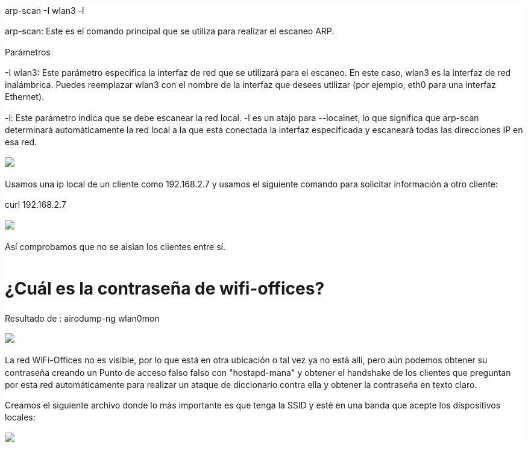   

arp-scan -I wlan3 -l

  
  

arp-scan: Este es el comando principal que se utiliza para realizar el escaneo ARP.

  

Parámetros

  

-I wlan3: Este parámetro especifica la interfaz de red que se utilizará para el escaneo. En este caso, wlan3 es la interfaz de red inalámbrica. Puedes reemplazar wlan3 con el nombre de la interfaz que desees utilizar (por ejemplo, eth0 para una interfaz Ethernet).

  

-l: Este parámetro indica que se debe escanear la red local. -l es un atajo para --localnet, lo que significa que arp-scan determinará automáticamente la red local a la que está conectada la interfaz especificada y escaneará todas las direcciones IP en esa red.

  

![](https://lh7-rt.googleusercontent.com/docsz/AD_4nXeJDHSGgFCSaNF1T0xooTp1ziOSBloK2ldnZZCKQdVrNtnqgc4drkWeqrqSN6u2CgIBOoEQmQkf0Cuv2i6RximGbsbnW5eAOi5_D3VSR04tUXy-oKQnKwJvOWpN8Ek8lAg-ppU3Zw?key=guR6kJWpYbMi9eVMXwKptnIU)

  

Usamos una ip local de un cliente como 192.168.2.7 y usamos el siguiente comando para solicitar información a otro cliente:

  

curl 192.168.2.7

![](https://lh7-rt.googleusercontent.com/docsz/AD_4nXfzkf8Ql3KTOzVFsxtqBg7cPHTkfwCmhTTB4oNPOwIWN8-VkXx3Z1VgM-u6l-VK3J1zaE6UbZZHy2C3x9Tg3y9KTWqOQpY4T_iPNdHOcO6M6EQJ8tmG2ppNq2nxk3mgW8cTnFvy?key=guR6kJWpYbMi9eVMXwKptnIU)

  

Así comprobamos que no se aislan los clientes entre sí.

# ¿Cuál es la contraseña de wifi-offices?

Resultado de : airodump-ng wlan0mon

  

![](https://lh7-rt.googleusercontent.com/docsz/AD_4nXeuldvEAT6FOpLB98tAjghNdbcs1LQsadOShW7PKdJorqAhV6N8i16531qfm4bDrYZblEEl-HpfsKaJMNKygH_4FkiQRk4gxTa-D0EIDE64xTHf-xnKpMfqU45CWI3V7oQKxbzWhA?key=guR6kJWpYbMi9eVMXwKptnIU)

  

La red WiFi-Offices no es visible, por lo que está en otra ubicación o tal vez ya no está allí, pero aún podemos obtener su contraseña creando un Punto de acceso falso falso con "hostapd-mana" y obtener el handshake de los clientes que preguntan por esta red automáticamente para realizar un ataque de diccionario contra ella y obtener la contraseña en texto claro.

  

Creamos el siguiente archivo donde lo más importante es que tenga la SSID y esté en una banda que acepte los dispositivos locales:

![](https://lh7-rt.googleusercontent.com/docsz/AD_4nXfgHmLx0LeAAIYGxLOL3ZQR6BHVlVZbtnwiBHq_eRDgwgj0s49M7UZBnWNdtwug6o9VgeDAcMzOmMmiWSDcCaySlj2d2SAnkZcW-l7S1jal0Ud8MMfgMVdq6EgZ-c2hku399nPjgw?key=guR6kJWpYbMi9eVMXwKptnIU)
